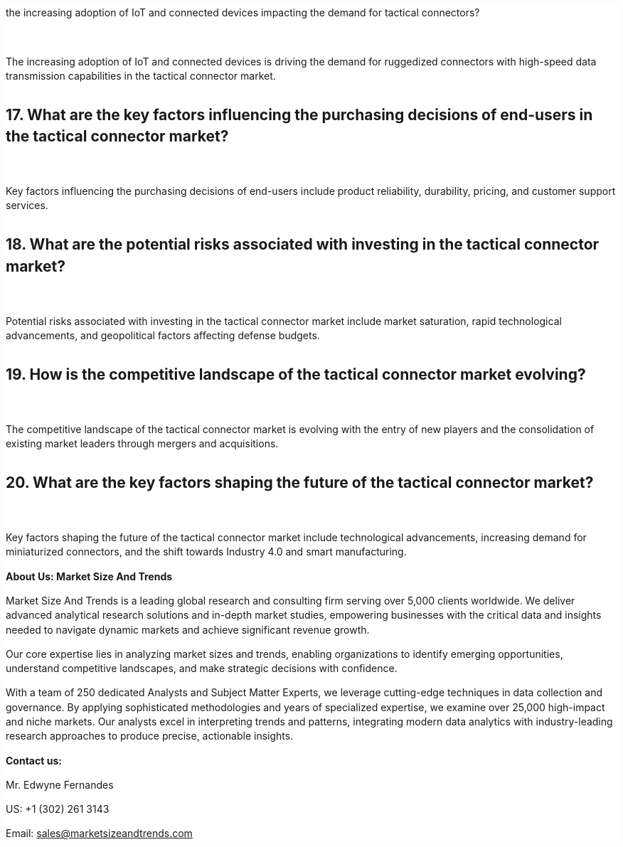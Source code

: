 the increasing adoption of IoT and connected devices impacting the demand for tactical connectors?</h2><p>&nbsp;</p><p>The increasing adoption of IoT and connected devices is driving the demand for ruggedized connectors with high-speed data transmission capabilities in the tactical connector market.</p><h2>17. What are the key factors influencing the purchasing decisions of end-users in the tactical connector market?</h2><p>&nbsp;</p><p>Key factors influencing the purchasing decisions of end-users include product reliability, durability, pricing, and customer support services.</p><h2>18. What are the potential risks associated with investing in the tactical connector market?</h2><p>&nbsp;</p><p>Potential risks associated with investing in the tactical connector market include market saturation, rapid technological advancements, and geopolitical factors affecting defense budgets.</p><h2>19. How is the competitive landscape of the tactical connector market evolving?</h2><p>&nbsp;</p><p>The competitive landscape of the tactical connector market is evolving with the entry of new players and the consolidation of existing market leaders through mergers and acquisitions.</p><h2>20. What are the key factors shaping the future of the tactical connector market?</h2><p>&nbsp;</p><p>Key factors shaping the future of the tactical connector market include technological advancements, increasing demand for miniaturized connectors, and the shift towards Industry 4.0 and smart manufacturing.</p></body></html></p><p><strong>About Us:&nbsp;Market Size And Trends</strong></p><p>Market Size And Trends&nbsp;is a leading global research and consulting firm serving over 5,000 clients worldwide. We deliver advanced analytical research solutions and in-depth market studies, empowering businesses with the critical data and insights needed to navigate dynamic markets and achieve significant revenue growth.</p><p>Our core expertise lies in analyzing market sizes and trends, enabling organizations to identify emerging opportunities, understand competitive landscapes, and make strategic decisions with confidence.</p><p>With a team of 250 dedicated Analysts and Subject Matter Experts, we leverage cutting-edge techniques in data collection and governance. By applying sophisticated methodologies and years of specialized expertise, we examine over 25,000 high-impact and niche markets. Our analysts excel in interpreting trends and patterns, integrating modern data analytics with industry-leading research approaches to produce precise, actionable insights.</p><p><strong>Contact us:</strong></p><p>Mr. Edwyne Fernandes</p><p>US: +1 (302) 261 3143</p><p>Email: <a href="mailto:sales@marketsizeandtrends.com">sales@marketsizeandtrends.com</a>&nbsp;</p>
